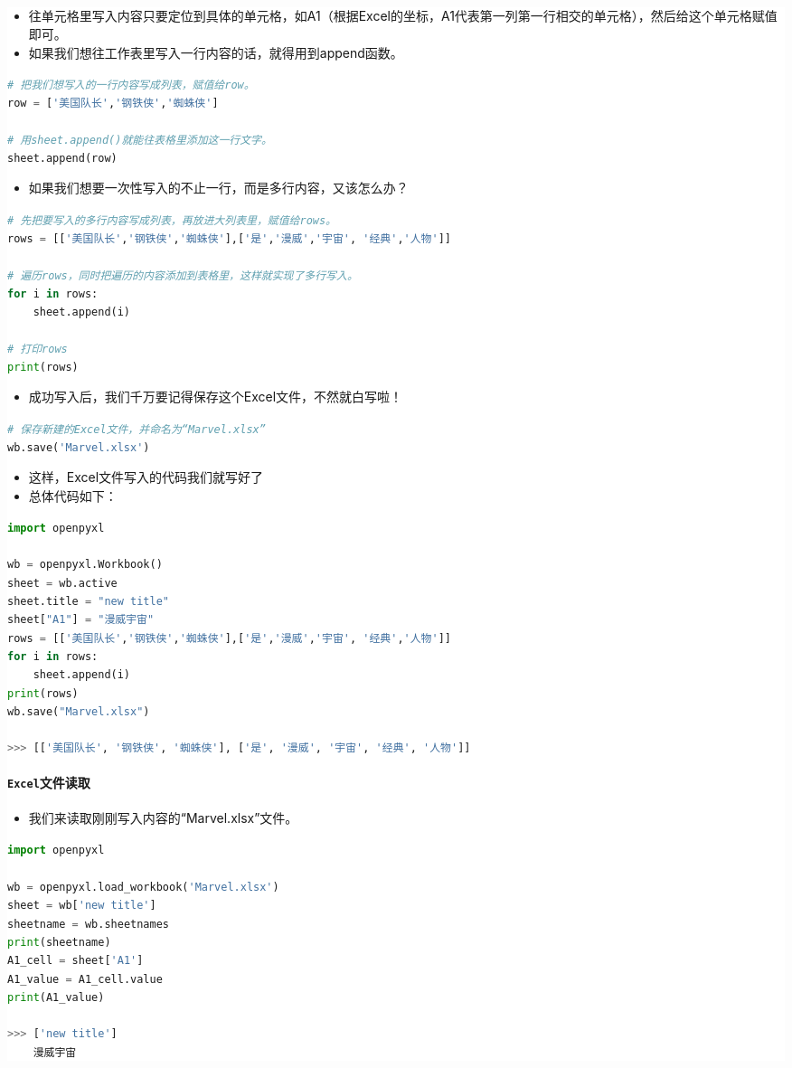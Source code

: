 - 往单元格里写入内容只要定位到具体的单元格，如A1（根据Excel的坐标，A1代表第一列第一行相交的单元格），然后给这个单元格赋值即可。
- 如果我们想往工作表里写入一行内容的话，就得用到append函数。

```python
# 把我们想写入的一行内容写成列表，赋值给row。
row = ['美国队长','钢铁侠','蜘蛛侠']

# 用sheet.append()就能往表格里添加这一行文字。
sheet.append(row)
```

- 如果我们想要一次性写入的不止一行，而是多行内容，又该怎么办？

```python
# 先把要写入的多行内容写成列表，再放进大列表里，赋值给rows。
rows = [['美国队长','钢铁侠','蜘蛛侠'],['是','漫威','宇宙', '经典','人物']]

# 遍历rows，同时把遍历的内容添加到表格里，这样就实现了多行写入。
for i in rows:
    sheet.append(i)

# 打印rows
print(rows)
```

- 成功写入后，我们千万要记得保存这个Excel文件，不然就白写啦！

```python
# 保存新建的Excel文件，并命名为“Marvel.xlsx”
wb.save('Marvel.xlsx')
```

- 这样，Excel文件写入的代码我们就写好了
- 总体代码如下：

```python
import openpyxl

wb = openpyxl.Workbook()
sheet = wb.active
sheet.title = "new title"
sheet["A1"] = "漫威宇宙"
rows = [['美国队长','钢铁侠','蜘蛛侠'],['是','漫威','宇宙', '经典','人物']]
for i in rows:
    sheet.append(i)
print(rows)
wb.save("Marvel.xlsx")

>>> [['美国队长', '钢铁侠', '蜘蛛侠'], ['是', '漫威', '宇宙', '经典', '人物']]
```

#### `Excel`文件读取

- 我们来读取刚刚写入内容的“Marvel.xlsx”文件。

```python
import openpyxl

wb = openpyxl.load_workbook('Marvel.xlsx')
sheet = wb['new title']
sheetname = wb.sheetnames
print(sheetname)
A1_cell = sheet['A1']
A1_value = A1_cell.value
print(A1_value)

>>> ['new title']
	漫威宇宙
```
